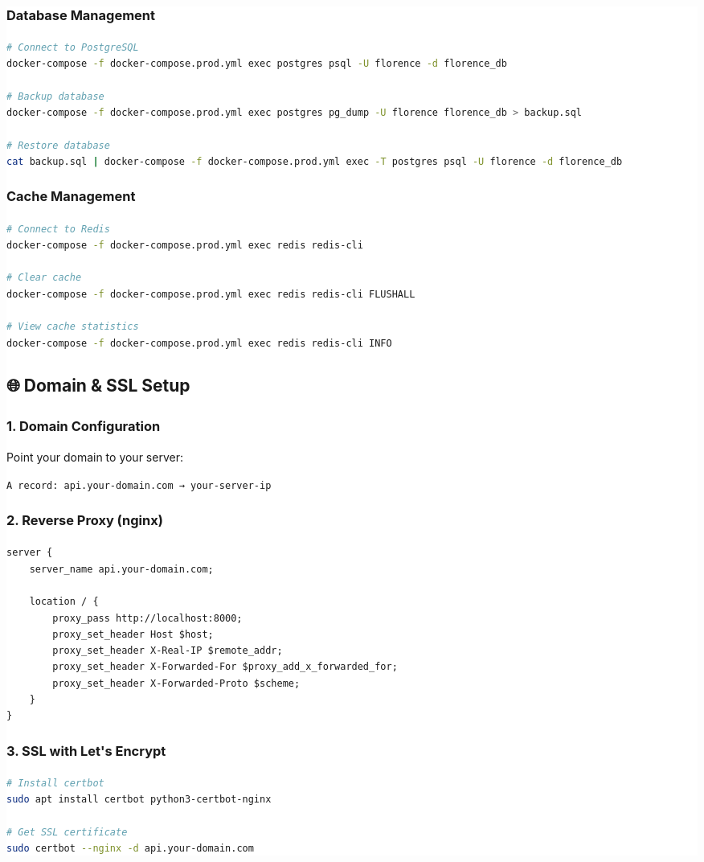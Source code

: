 ### Database Management
```bash
# Connect to PostgreSQL
docker-compose -f docker-compose.prod.yml exec postgres psql -U florence -d florence_db

# Backup database
docker-compose -f docker-compose.prod.yml exec postgres pg_dump -U florence florence_db > backup.sql

# Restore database
cat backup.sql | docker-compose -f docker-compose.prod.yml exec -T postgres psql -U florence -d florence_db
```

### Cache Management
```bash
# Connect to Redis
docker-compose -f docker-compose.prod.yml exec redis redis-cli

# Clear cache
docker-compose -f docker-compose.prod.yml exec redis redis-cli FLUSHALL

# View cache statistics
docker-compose -f docker-compose.prod.yml exec redis redis-cli INFO
```

## 🌐 Domain & SSL Setup

### 1. Domain Configuration
Point your domain to your server:
```
A record: api.your-domain.com → your-server-ip
```

### 2. Reverse Proxy (nginx)
```nginx
server {
    server_name api.your-domain.com;
    
    location / {
        proxy_pass http://localhost:8000;
        proxy_set_header Host $host;
        proxy_set_header X-Real-IP $remote_addr;
        proxy_set_header X-Forwarded-For $proxy_add_x_forwarded_for;
        proxy_set_header X-Forwarded-Proto $scheme;
    }
}
```

### 3. SSL with Let's Encrypt
```bash
# Install certbot
sudo apt install certbot python3-certbot-nginx

# Get SSL certificate
sudo certbot --nginx -d api.your-domain.com
```
